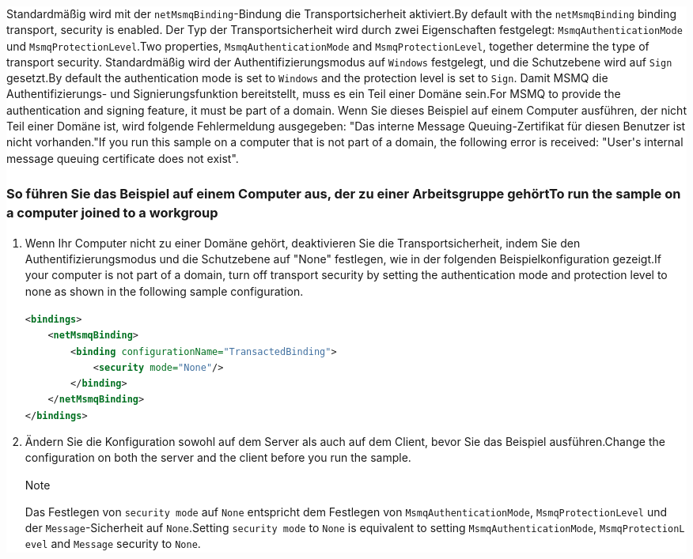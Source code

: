 <span data-ttu-id="b3a26-203">Standardmäßig wird mit der `netMsmqBinding`-Bindung die Transportsicherheit aktiviert.</span><span class="sxs-lookup"><span data-stu-id="b3a26-203">By default with the `netMsmqBinding` binding transport, security is enabled.</span></span> <span data-ttu-id="b3a26-204">Der Typ der Transportsicherheit wird durch zwei Eigenschaften festgelegt: `MsmqAuthenticationMode` und `MsmqProtectionLevel`.</span><span class="sxs-lookup"><span data-stu-id="b3a26-204">Two properties, `MsmqAuthenticationMode` and `MsmqProtectionLevel`, together determine the type of transport security.</span></span> <span data-ttu-id="b3a26-205">Standardmäßig wird der Authentifizierungsmodus auf `Windows` festgelegt, und die Schutzebene wird auf `Sign` gesetzt.</span><span class="sxs-lookup"><span data-stu-id="b3a26-205">By default the authentication mode is set to `Windows` and the protection level is set to `Sign`.</span></span> <span data-ttu-id="b3a26-206">Damit MSMQ die Authentifizierungs- und Signierungsfunktion bereitstellt, muss es ein Teil einer Domäne sein.</span><span class="sxs-lookup"><span data-stu-id="b3a26-206">For MSMQ to provide the authentication and signing feature, it must be part of a domain.</span></span> <span data-ttu-id="b3a26-207">Wenn Sie dieses Beispiel auf einem Computer ausführen, der nicht Teil einer Domäne ist, wird folgende Fehlermeldung ausgegeben: "Das interne Message Queuing-Zertifikat für diesen Benutzer ist nicht vorhanden."</span><span class="sxs-lookup"><span data-stu-id="b3a26-207">If you run this sample on a computer that is not part of a domain, the following error is received: "User's internal message queuing certificate does not exist".</span></span>

### <a name="to-run-the-sample-on-a-computer-joined-to-a-workgroup"></a><span data-ttu-id="b3a26-208">So führen Sie das Beispiel auf einem Computer aus, der zu einer Arbeitsgruppe gehört</span><span class="sxs-lookup"><span data-stu-id="b3a26-208">To run the sample on a computer joined to a workgroup</span></span>

1. <span data-ttu-id="b3a26-209">Wenn Ihr Computer nicht zu einer Domäne gehört, deaktivieren Sie die Transportsicherheit, indem Sie den Authentifizierungsmodus und die Schutzebene auf "None" festlegen, wie in der folgenden Beispielkonfiguration gezeigt.</span><span class="sxs-lookup"><span data-stu-id="b3a26-209">If your computer is not part of a domain, turn off transport security by setting the authentication mode and protection level to none as shown in the following sample configuration.</span></span>

    ```xml
    <bindings>
        <netMsmqBinding>
            <binding configurationName="TransactedBinding">
                <security mode="None"/>
            </binding>
        </netMsmqBinding>
    </bindings>
    ```

2. <span data-ttu-id="b3a26-210">Ändern Sie die Konfiguration sowohl auf dem Server als auch auf dem Client, bevor Sie das Beispiel ausführen.</span><span class="sxs-lookup"><span data-stu-id="b3a26-210">Change the configuration on both the server and the client before you run the sample.</span></span>

    > [!NOTE]
    > <span data-ttu-id="b3a26-211">Das Festlegen von `security mode` auf `None` entspricht dem Festlegen von `MsmqAuthenticationMode`, `MsmqProtectionLevel` und der `Message`-Sicherheit auf `None`.</span><span class="sxs-lookup"><span data-stu-id="b3a26-211">Setting `security mode` to `None` is equivalent to setting `MsmqAuthenticationMode`, `MsmqProtectionLevel` and `Message` security to `None`.</span></span>
